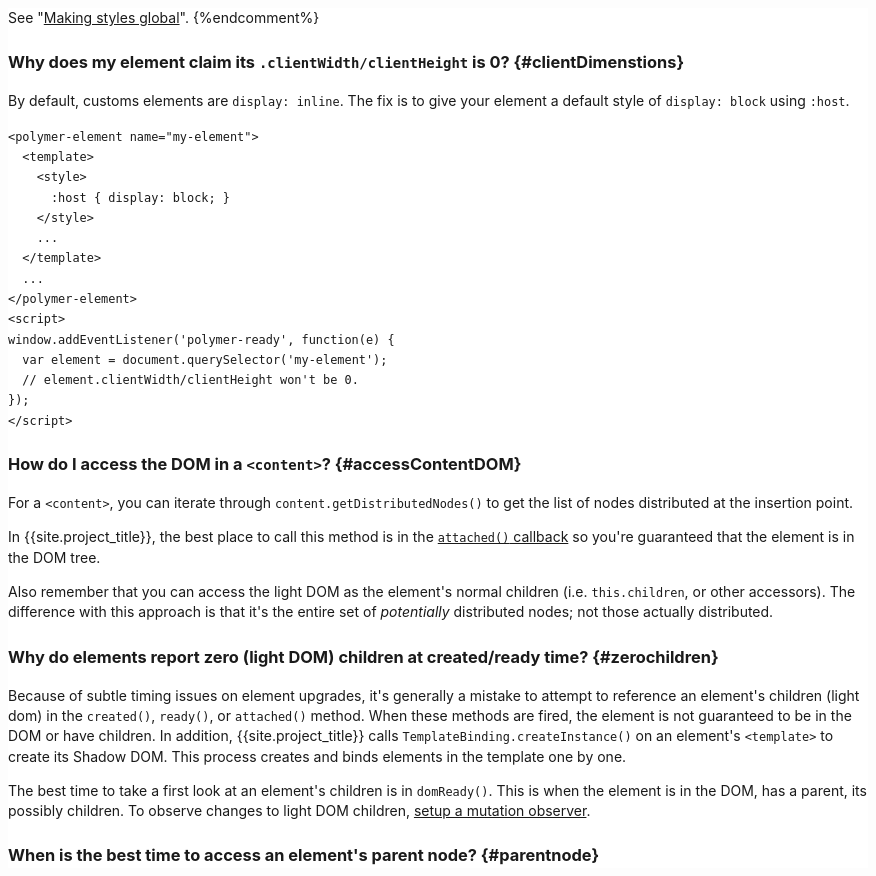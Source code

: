 See "[Making styles global](../docs/polymer/styling.html#making-styles-global)".
{%endcomment%}

### Why does my element claim its `.clientWidth/clientHeight` is 0? {#clientDimenstions}

By default, customs elements are `display: inline`. The fix is to give your element
a default style of `display: block` using `:host`.

    <polymer-element name="my-element">
      <template>
        <style>
          :host { display: block; }
        </style>
        ...
      </template>
      ...
    </polymer-element>
    <script>
    window.addEventListener('polymer-ready', function(e) {
      var element = document.querySelector('my-element');
      // element.clientWidth/clientHeight won't be 0.
    });
    </script>

### How do I access the DOM in a `<content>`? {#accessContentDOM}

For a `<content>`, you can iterate through `content.getDistributedNodes()`
to get the list of nodes distributed at the insertion point.

In {{site.project_title}}, the best place to call this method is in the [`attached()` callback](../docs/polymer/polymer.html#lifecyclemethods) so you're guaranteed that the element is in the DOM tree.

Also remember that you can access the light DOM as the element's normal children
(i.e. `this.children`, or other accessors). The difference with this approach
is that it's the entire set of *potentially* distributed nodes; not those actually distributed.

### Why do elements report zero (light DOM) children at created/ready time? {#zerochildren}

Because of subtle timing issues on element upgrades, it's generally a mistake to attempt to reference an element's children (light dom) in the `created()`, `ready()`, or `attached()` method. When these methods are fired, the element is not guaranteed to be in the DOM or have children. In addition, {{site.project_title}} calls `TemplateBinding.createInstance()` on an element's `<template>` to create its Shadow DOM. This process creates and binds elements in the template one by one.

The best time to take a first look at an element's children is in `domReady()`. This is when the element is in the DOM, has a parent, its possibly children. To observe changes
to light DOM children, [setup a mutation observer](#mutationlightdom).

### When is the best time to access an element's parent node? {#parentnode}
